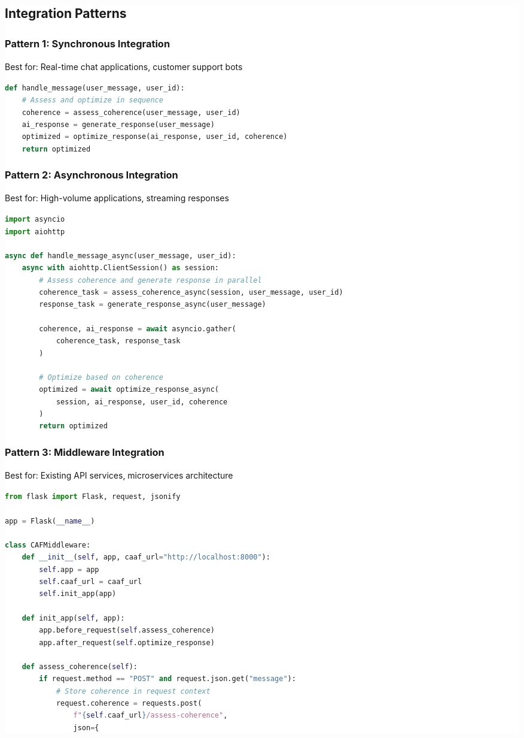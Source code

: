 ## Integration Patterns

### Pattern 1: Synchronous Integration

Best for: Real-time chat applications, customer support bots

```python
def handle_message(user_message, user_id):
    # Assess and optimize in sequence
    coherence = assess_coherence(user_message, user_id)
    ai_response = generate_response(user_message)
    optimized = optimize_response(ai_response, user_id, coherence)
    return optimized
```

### Pattern 2: Asynchronous Integration

Best for: High-volume applications, streaming responses

```python
import asyncio
import aiohttp

async def handle_message_async(user_message, user_id):
    async with aiohttp.ClientSession() as session:
        # Assess coherence and generate response in parallel
        coherence_task = assess_coherence_async(session, user_message, user_id)
        response_task = generate_response_async(user_message)
        
        coherence, ai_response = await asyncio.gather(
            coherence_task, response_task
        )
        
        # Optimize based on coherence
        optimized = await optimize_response_async(
            session, ai_response, user_id, coherence
        )
        return optimized
```

### Pattern 3: Middleware Integration

Best for: Existing API services, microservices architecture

```python
from flask import Flask, request, jsonify

app = Flask(__name__)

class CAFMiddleware:
    def __init__(self, app, caaf_url="http://localhost:8000"):
        self.app = app
        self.caaf_url = caaf_url
        self.init_app(app)
    
    def init_app(self, app):
        app.before_request(self.assess_coherence)
        app.after_request(self.optimize_response)
    
    def assess_coherence(self):
        if request.method == "POST" and request.json.get("message"):
            # Store coherence in request context
            request.coherence = requests.post(
                f"{self.caaf_url}/assess-coherence",
                json={
```